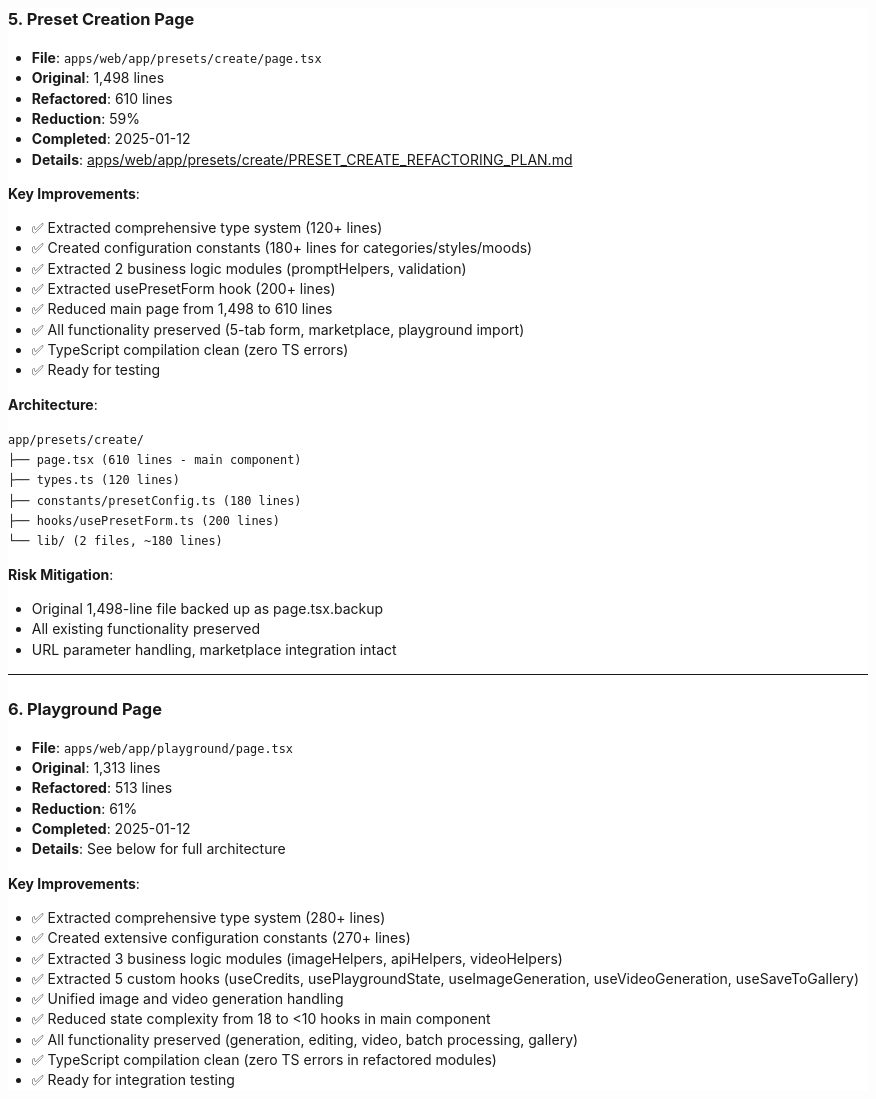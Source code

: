 ### 5. Preset Creation Page
- **File**: `apps/web/app/presets/create/page.tsx`
- **Original**: 1,498 lines
- **Refactored**: 610 lines
- **Reduction**: 59%
- **Completed**: 2025-01-12
- **Details**: [apps/web/app/presets/create/PRESET_CREATE_REFACTORING_PLAN.md](apps/web/app/presets/create/PRESET_CREATE_REFACTORING_PLAN.md)

**Key Improvements**:
- ✅ Extracted comprehensive type system (120+ lines)
- ✅ Created configuration constants (180+ lines for categories/styles/moods)
- ✅ Extracted 2 business logic modules (promptHelpers, validation)
- ✅ Extracted usePresetForm hook (200+ lines)
- ✅ Reduced main page from 1,498 to 610 lines
- ✅ All functionality preserved (5-tab form, marketplace, playground import)
- ✅ TypeScript compilation clean (zero TS errors)
- ✅ Ready for testing

**Architecture**:
```
app/presets/create/
├── page.tsx (610 lines - main component)
├── types.ts (120 lines)
├── constants/presetConfig.ts (180 lines)
├── hooks/usePresetForm.ts (200 lines)
└── lib/ (2 files, ~180 lines)
```

**Risk Mitigation**:
- Original 1,498-line file backed up as page.tsx.backup
- All existing functionality preserved
- URL parameter handling, marketplace integration intact

---

### 6. Playground Page
- **File**: `apps/web/app/playground/page.tsx`
- **Original**: 1,313 lines
- **Refactored**: 513 lines
- **Reduction**: 61%
- **Completed**: 2025-01-12
- **Details**: See below for full architecture

**Key Improvements**:
- ✅ Extracted comprehensive type system (280+ lines)
- ✅ Created extensive configuration constants (270+ lines)
- ✅ Extracted 3 business logic modules (imageHelpers, apiHelpers, videoHelpers)
- ✅ Extracted 5 custom hooks (useCredits, usePlaygroundState, useImageGeneration, useVideoGeneration, useSaveToGallery)
- ✅ Unified image and video generation handling
- ✅ Reduced state complexity from 18 to <10 hooks in main component
- ✅ All functionality preserved (generation, editing, video, batch processing, gallery)
- ✅ TypeScript compilation clean (zero TS errors in refactored modules)
- ✅ Ready for integration testing
